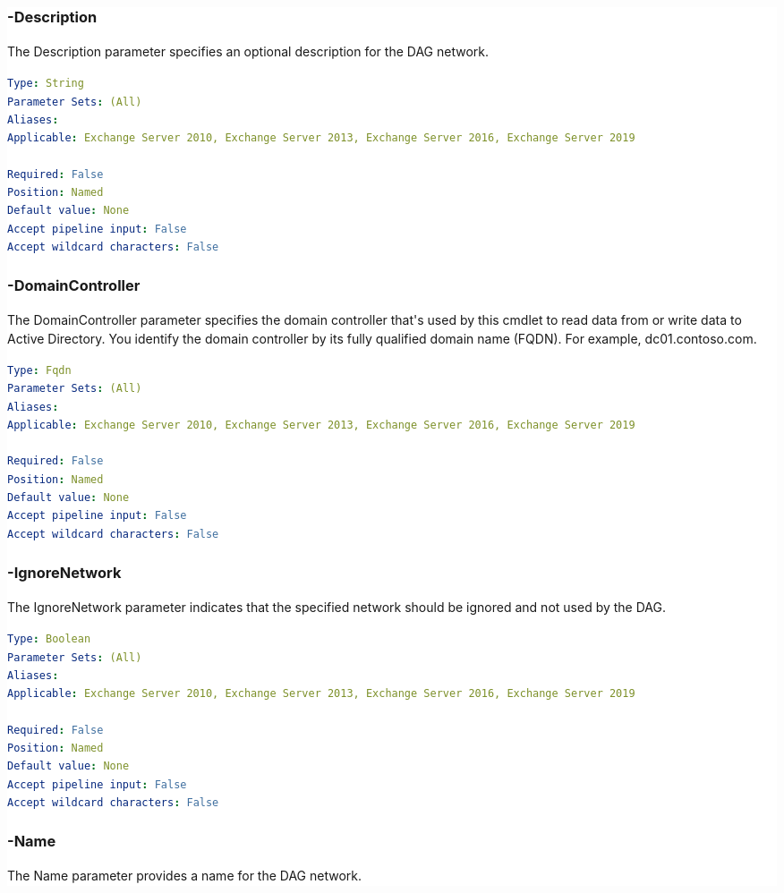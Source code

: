 ### -Description
The Description parameter specifies an optional description for the DAG network.

```yaml
Type: String
Parameter Sets: (All)
Aliases:
Applicable: Exchange Server 2010, Exchange Server 2013, Exchange Server 2016, Exchange Server 2019

Required: False
Position: Named
Default value: None
Accept pipeline input: False
Accept wildcard characters: False
```

### -DomainController
The DomainController parameter specifies the domain controller that's used by this cmdlet to read data from or write data to Active Directory. You identify the domain controller by its fully qualified domain name (FQDN). For example, dc01.contoso.com.

```yaml
Type: Fqdn
Parameter Sets: (All)
Aliases:
Applicable: Exchange Server 2010, Exchange Server 2013, Exchange Server 2016, Exchange Server 2019

Required: False
Position: Named
Default value: None
Accept pipeline input: False
Accept wildcard characters: False
```

### -IgnoreNetwork
The IgnoreNetwork parameter indicates that the specified network should be ignored and not used by the DAG.

```yaml
Type: Boolean
Parameter Sets: (All)
Aliases:
Applicable: Exchange Server 2010, Exchange Server 2013, Exchange Server 2016, Exchange Server 2019

Required: False
Position: Named
Default value: None
Accept pipeline input: False
Accept wildcard characters: False
```

### -Name
The Name parameter provides a name for the DAG network.
